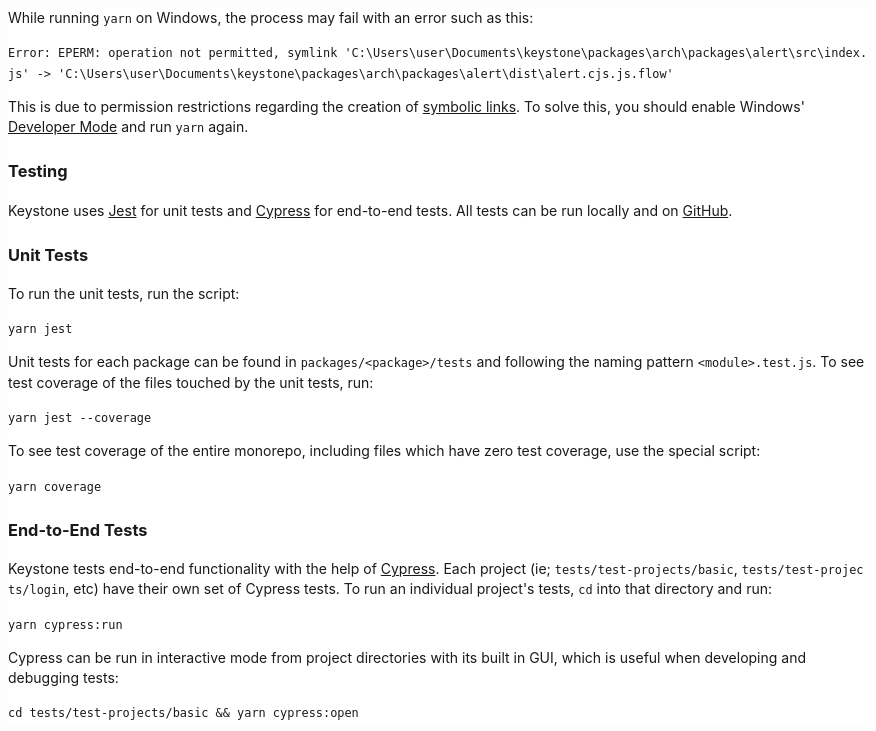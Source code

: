 While running `yarn` on Windows, the process may fail with an error such as this:

```shell
Error: EPERM: operation not permitted, symlink 'C:\Users\user\Documents\keystone\packages\arch\packages\alert\src\index.js' -> 'C:\Users\user\Documents\keystone\packages\arch\packages\alert\dist\alert.cjs.js.flow'
```

This is due to permission restrictions regarding the creation of [symbolic links](https://blogs.windows.com/windowsdeveloper/2016/12/02/symlinks-windows-10/). To solve this, you should enable Windows' [Developer Mode](https://docs.microsoft.com/en-us/windows/uwp/get-started/enable-your-device-for-development?redirectedfrom=MSDN) and run `yarn` again.

### Testing

Keystone uses [Jest](https://facebook.github.io/jest) for unit tests and [Cypress](https://www.cypress.io) for end-to-end tests.
All tests can be run locally and on [GitHub](https://github.com/keystonejs/keystone-5/actions?query=workflow%3ACI).

### Unit Tests

To run the unit tests, run the script:

```shell
yarn jest
```

Unit tests for each package can be found in `packages/<package>/tests` and following the naming pattern `<module>.test.js`.
To see test coverage of the files touched by the unit tests, run:

```shell
yarn jest --coverage
```

To see test coverage of the entire monorepo, including files which have zero test coverage, use the special script:

```shell
yarn coverage
```

### End-to-End Tests

Keystone tests end-to-end functionality with the help of [Cypress](https://www.cypress.io).
Each project (ie; `tests/test-projects/basic`, `tests/test-projects/login`, etc) have their own set of Cypress tests.
To run an individual project's tests, `cd` into that directory and run:

```shell
yarn cypress:run
```

Cypress can be run in interactive mode from project directories with its built in GUI,
which is useful when developing and debugging tests:

```shell
cd tests/test-projects/basic && yarn cypress:open
```
